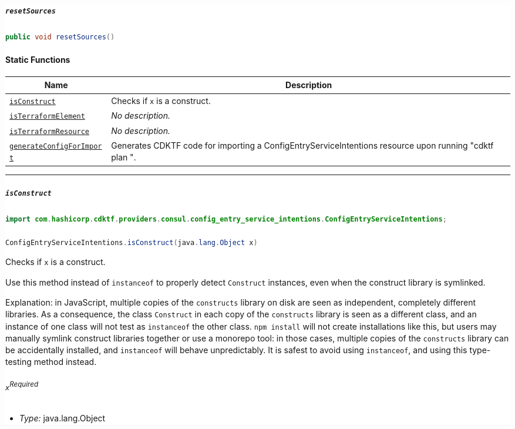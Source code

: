 ##### `resetSources` <a name="resetSources" id="@cdktf/provider-consul.configEntryServiceIntentions.ConfigEntryServiceIntentions.resetSources"></a>

```java
public void resetSources()
```

#### Static Functions <a name="Static Functions" id="Static Functions"></a>

| **Name** | **Description** |
| --- | --- |
| <code><a href="#@cdktf/provider-consul.configEntryServiceIntentions.ConfigEntryServiceIntentions.isConstruct">isConstruct</a></code> | Checks if `x` is a construct. |
| <code><a href="#@cdktf/provider-consul.configEntryServiceIntentions.ConfigEntryServiceIntentions.isTerraformElement">isTerraformElement</a></code> | *No description.* |
| <code><a href="#@cdktf/provider-consul.configEntryServiceIntentions.ConfigEntryServiceIntentions.isTerraformResource">isTerraformResource</a></code> | *No description.* |
| <code><a href="#@cdktf/provider-consul.configEntryServiceIntentions.ConfigEntryServiceIntentions.generateConfigForImport">generateConfigForImport</a></code> | Generates CDKTF code for importing a ConfigEntryServiceIntentions resource upon running "cdktf plan <stack-name>". |

---

##### `isConstruct` <a name="isConstruct" id="@cdktf/provider-consul.configEntryServiceIntentions.ConfigEntryServiceIntentions.isConstruct"></a>

```java
import com.hashicorp.cdktf.providers.consul.config_entry_service_intentions.ConfigEntryServiceIntentions;

ConfigEntryServiceIntentions.isConstruct(java.lang.Object x)
```

Checks if `x` is a construct.

Use this method instead of `instanceof` to properly detect `Construct`
instances, even when the construct library is symlinked.

Explanation: in JavaScript, multiple copies of the `constructs` library on
disk are seen as independent, completely different libraries. As a
consequence, the class `Construct` in each copy of the `constructs` library
is seen as a different class, and an instance of one class will not test as
`instanceof` the other class. `npm install` will not create installations
like this, but users may manually symlink construct libraries together or
use a monorepo tool: in those cases, multiple copies of the `constructs`
library can be accidentally installed, and `instanceof` will behave
unpredictably. It is safest to avoid using `instanceof`, and using
this type-testing method instead.

###### `x`<sup>Required</sup> <a name="x" id="@cdktf/provider-consul.configEntryServiceIntentions.ConfigEntryServiceIntentions.isConstruct.parameter.x"></a>

- *Type:* java.lang.Object
